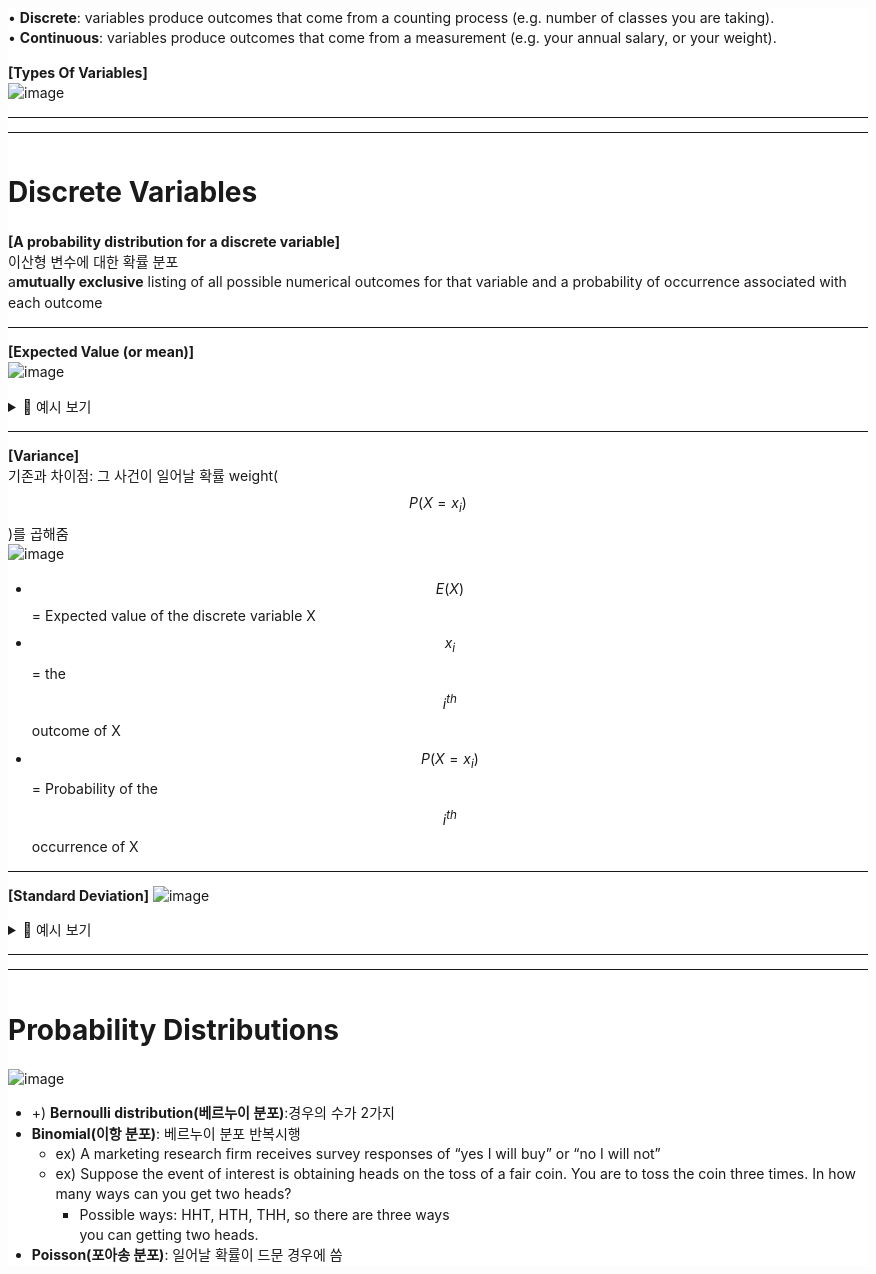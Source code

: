 • **Discrete**: variables produce outcomes that come from a counting process (e.g. number of classes you are taking).      
• **Continuous**: variables produce outcomes that come from a measurement (e.g. your annual salary, or your weight).


**[Types Of Variables]**    
![image](https://user-images.githubusercontent.com/76824611/136851230-ba2eed2b-f68d-4861-9e0f-b3dbc3f1fdc4.png)



-----
-----

# Discrete Variables

**[A probability distribution for a discrete variable]**       
이산형 변수에 대한 확률 분포       
a**mutually exclusive** listing of all possible numerical outcomes for that variable and a probability of occurrence associated with each outcome      

----

**[Expected Value (or mean)]**       
![image](https://user-images.githubusercontent.com/76824611/136851794-7292ed3f-ce22-4ffb-a49e-ea1f83302eb6.png)

<details><summary>📝 예시 보기</summary></details>  

-----


**[Variance]**           
기존과 차이점: 그 사건이 일어날 확률 weight($$P(X=x_i)$$)를 곱해줌     
![image](https://user-images.githubusercontent.com/76824611/136852790-37bcc7b8-e06b-4275-8c2d-179ebc5c0584.png)
* $$E(X)$$ = Expected value of the discrete variable X     
* $$x_i$$ = the $$i^{th}$$ outcome of X    
* $$P(X=x_i)$$ = Probability of the $$i^{th}$$ occurrence of X    



----


**[Standard Deviation]**
![image](https://user-images.githubusercontent.com/76824611/136852798-c4593a40-2450-4682-a3bf-02493d929477.png)

<details><summary>📝 예시 보기</summary></details>  

----
----


# Probability Distributions
![image](https://user-images.githubusercontent.com/76824611/136853237-04fcbbb6-d9ab-41d0-aa4c-6ef4cec55a5f.png)
* +) **Bernoulli distribution(베르누이 분포)**:경우의 수가 2가지    
* **Binomial(이항 분포)**: 베르누이 분포 반복시행         
  * ex) A marketing research firm receives survey responses of “yes I will buy” or “no I will not”        
  * ex) Suppose the event of interest is obtaining heads on the toss of a fair coin. You are to toss the coin three times. In how many ways can you get two heads?      
      * Possible ways: HHT, HTH, THH, so there are three ways       
you can getting two heads.   
* **Poisson(포아송 분포)**: 일어날 확률이 드문 경우에 씀     

